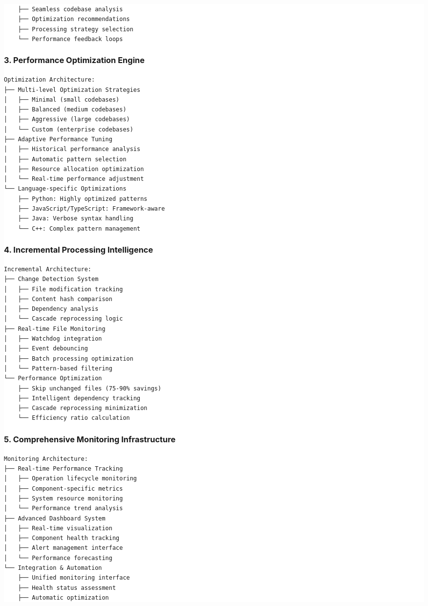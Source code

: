 ```
    ├── Seamless codebase analysis
    ├── Optimization recommendations
    ├── Processing strategy selection
    └── Performance feedback loops
```

### 3. **Performance Optimization Engine**
```
Optimization Architecture:
├── Multi-level Optimization Strategies
│   ├── Minimal (small codebases)
│   ├── Balanced (medium codebases)
│   ├── Aggressive (large codebases)
│   └── Custom (enterprise codebases)
├── Adaptive Performance Tuning
│   ├── Historical performance analysis
│   ├── Automatic pattern selection
│   ├── Resource allocation optimization
│   └── Real-time performance adjustment
└── Language-specific Optimizations
    ├── Python: Highly optimized patterns
    ├── JavaScript/TypeScript: Framework-aware
    ├── Java: Verbose syntax handling
    └── C++: Complex pattern management
```

### 4. **Incremental Processing Intelligence**
```
Incremental Architecture:
├── Change Detection System
│   ├── File modification tracking
│   ├── Content hash comparison
│   ├── Dependency analysis
│   └── Cascade reprocessing logic
├── Real-time File Monitoring
│   ├── Watchdog integration
│   ├── Event debouncing
│   ├── Batch processing optimization
│   └── Pattern-based filtering
└── Performance Optimization
    ├── Skip unchanged files (75-90% savings)
    ├── Intelligent dependency tracking
    ├── Cascade reprocessing minimization
    └── Efficiency ratio calculation
```

### 5. **Comprehensive Monitoring Infrastructure**
```
Monitoring Architecture:
├── Real-time Performance Tracking
│   ├── Operation lifecycle monitoring
│   ├── Component-specific metrics
│   ├── System resource monitoring
│   └── Performance trend analysis
├── Advanced Dashboard System
│   ├── Real-time visualization
│   ├── Component health tracking
│   ├── Alert management interface
│   └── Performance forecasting
└── Integration & Automation
    ├── Unified monitoring interface
    ├── Health status assessment
    ├── Automatic optimization
```